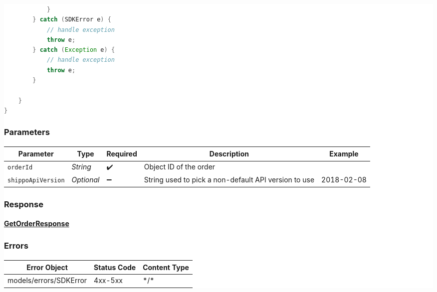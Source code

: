 ```java
            }
        } catch (SDKError e) {
            // handle exception
            throw e;
        } catch (Exception e) {
            // handle exception
            throw e;
        }

    }
}
```

### Parameters

| Parameter                                            | Type                                                 | Required                                             | Description                                          | Example                                              |
| ---------------------------------------------------- | ---------------------------------------------------- | ---------------------------------------------------- | ---------------------------------------------------- | ---------------------------------------------------- |
| `orderId`                                            | *String*                                             | :heavy_check_mark:                                   | Object ID of the order                               |                                                      |
| `shippoApiVersion`                                   | *Optional<String>*                                   | :heavy_minus_sign:                                   | String used to pick a non-default API version to use | 2018-02-08                                           |

### Response

**[GetOrderResponse](../../models/operations/GetOrderResponse.md)**

### Errors

| Error Object           | Status Code            | Content Type           |
| ---------------------- | ---------------------- | ---------------------- |
| models/errors/SDKError | 4xx-5xx                | \*\/*                  |
